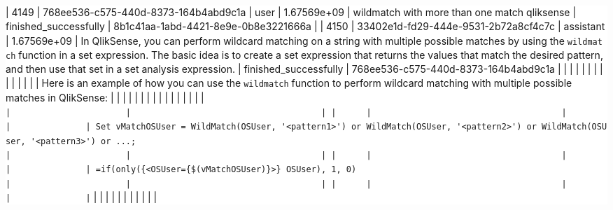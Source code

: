 | 4149 | 768ee536-c575-440d-8373-164b4abd9c1a | user          |   1.67569e+09 | wildmatch with more than one match qliksense                                                                                                                                                                                                                                                                                                                                                                        | finished_successfully | 8b1c41aa-1abd-4421-8e9e-0b8e3221666a |
| 4150 | 33402e1d-fd29-444e-9531-2b72a8cf4c7c | assistant     |   1.67569e+09 | In QlikSense, you can perform wildcard matching on a string with multiple possible matches by using the `wildmatch` function in a set expression. The basic idea is to create a set expression that returns the values that match the desired pattern, and then use that set in a set analysis expression.                                                                                                          | finished_successfully | 768ee536-c575-440d-8373-164b4abd9c1a |
|      |                                      |               |               |                                                                                                                                                                                                                                                                                                                                                                                                                     |                       |                                      |
|      |                                      |               |               | Here is an example of how you can use the `wildmatch` function to perform wildcard matching with multiple possible matches in QlikSense:                                                                                                                                                                                                                                                                            |                       |                                      |
|      |                                      |               |               |                                                                                                                                                                                                                                                                                                                                                                                                                     |                       |                                      |
|      |                                      |               |               | ```                                                                                                                                                                                                                                                                                                                                                                                                                 |                       |                                      |
|      |                                      |               |               | Set vMatchOSUser = WildMatch(OSUser, '<pattern1>') or WildMatch(OSUser, '<pattern2>') or WildMatch(OSUser, '<pattern3>') or ...;                                                                                                                                                                                                                                                                                    |                       |                                      |
|      |                                      |               |               | =if(only({<OSUser={$(vMatchOSUser)}>} OSUser), 1, 0)                                                                                                                                                                                                                                                                                                                                                                |                       |                                      |
|      |                                      |               |               | ```                                                                                                                                                                                                                                                                                                                                                                                                                 |                       |                                      |
|      |                                      |               |               |                                                                                                                                                                                                                                                                                                                                                                                                                     |                       |                                      |